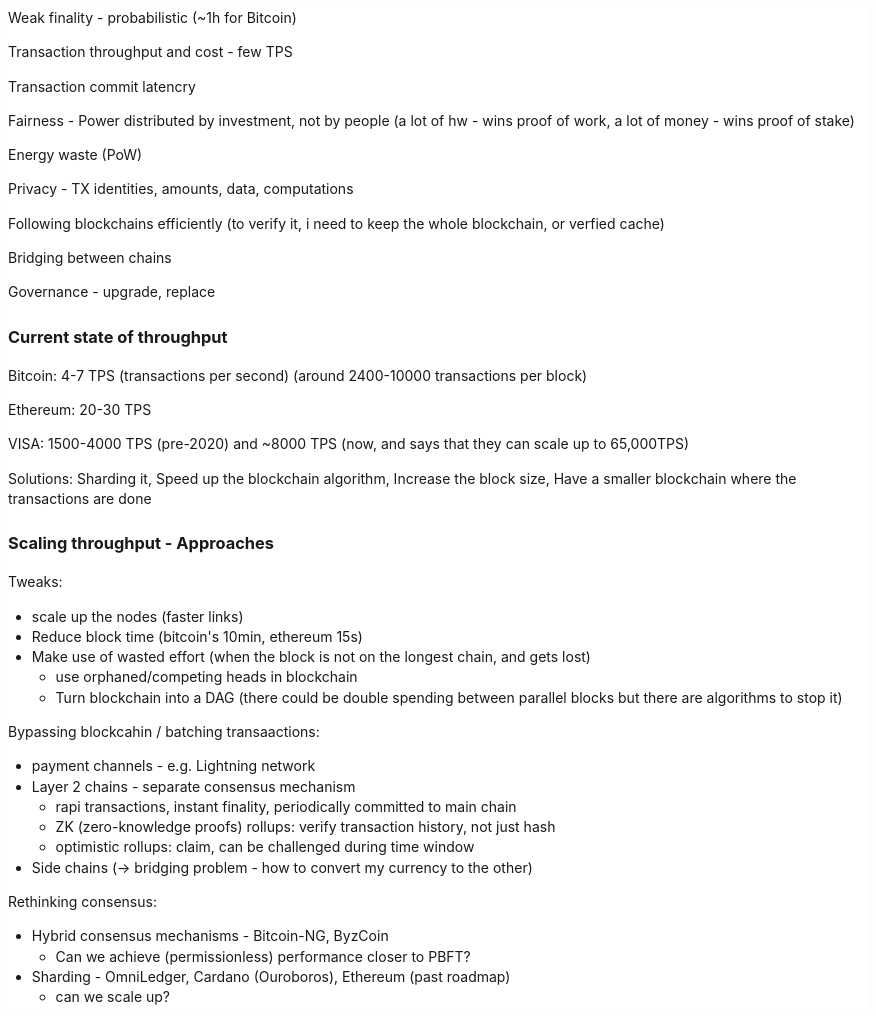 Weak finality - probabilistic (~1h for Bitcoin)

Transaction throughput and cost - few TPS

Transaction commit latencry

Fairness - Power distributed by investment, not by people (a lot of hw - wins proof of work, a lot of money - wins proof of stake)

Energy waste (PoW)

Privacy - TX identities, amounts, data, computations

Following blockchains efficiently (to verify it, i need to keep the whole blockchain, or verfied cache)

Bridging between chains

Governance - upgrade, replace

### Current state of throughput

Bitcoin: 4-7 TPS (transactions per second) (around 2400-10000 transactions per block)

Ethereum: 20-30 TPS

VISA: 1500-4000 TPS (pre-2020) and ~8000 TPS (now, and says that they can scale up to 65,000TPS)

Solutions:
Sharding it,
Speed up the blockchain algorithm,
Increase the block size,
Have a smaller blockchain where the transactions are done

### Scaling throughput - Approaches

Tweaks:

- scale up the nodes (faster links)
- Reduce block time (bitcoin's 10min, ethereum 15s)
- Make use of wasted effort (when the block is not on the longest chain, and gets lost)
  - use orphaned/competing heads in blockchain
  - Turn blockchain into a DAG (there could be double spending between parallel blocks but there are algorithms to stop it)

Bypassing blockcahin / batching transaactions:

- payment channels - e.g. Lightning network
- Layer 2 chains - separate consensus mechanism
  - rapi transactions, instant finality, periodically committed to main chain
  - ZK (zero-knowledge proofs) rollups: verify transaction history, not just hash
  - optimistic rollups: claim, can be challenged during time window
- Side chains (-> bridging problem - how to convert my currency to the other)

Rethinking consensus:

- Hybrid consensus mechanisms - Bitcoin-NG, ByzCoin
  - Can we achieve (permissionless) performance closer to PBFT?
- Sharding - OmniLedger, Cardano (Ouroboros), Ethereum (past roadmap)
  - can we scale up?
